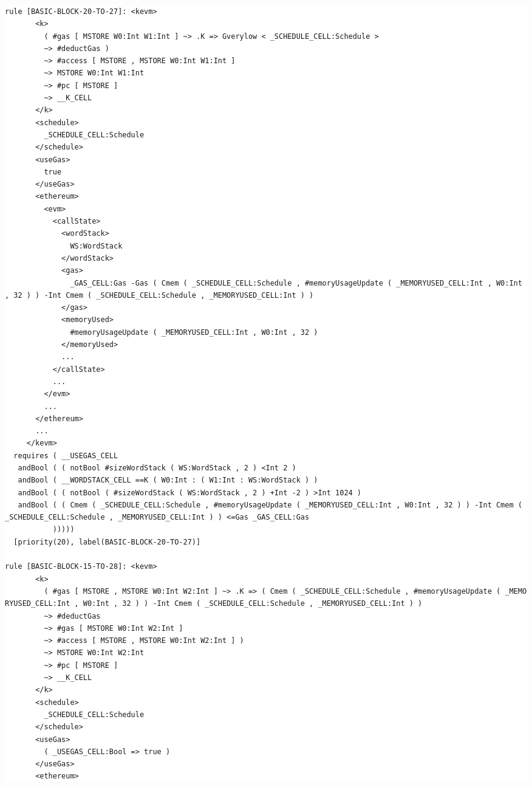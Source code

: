     rule [BASIC-BLOCK-20-TO-27]: <kevm>
           <k>
             ( #gas [ MSTORE W0:Int W1:Int ] ~> .K => Gverylow < _SCHEDULE_CELL:Schedule >
             ~> #deductGas )
             ~> #access [ MSTORE , MSTORE W0:Int W1:Int ]
             ~> MSTORE W0:Int W1:Int
             ~> #pc [ MSTORE ]
             ~> __K_CELL
           </k>
           <schedule>
             _SCHEDULE_CELL:Schedule
           </schedule>
           <useGas>
             true
           </useGas>
           <ethereum>
             <evm>
               <callState>
                 <wordStack>
                   WS:WordStack
                 </wordStack>
                 <gas>
                   _GAS_CELL:Gas -Gas ( Cmem ( _SCHEDULE_CELL:Schedule , #memoryUsageUpdate ( _MEMORYUSED_CELL:Int , W0:Int , 32 ) ) -Int Cmem ( _SCHEDULE_CELL:Schedule , _MEMORYUSED_CELL:Int ) )
                 </gas>
                 <memoryUsed>
                   #memoryUsageUpdate ( _MEMORYUSED_CELL:Int , W0:Int , 32 )
                 </memoryUsed>
                 ...
               </callState>
               ...
             </evm>
             ...
           </ethereum>
           ...
         </kevm>
      requires ( __USEGAS_CELL
       andBool ( ( notBool #sizeWordStack ( WS:WordStack , 2 ) <Int 2 )
       andBool ( __WORDSTACK_CELL ==K ( W0:Int : ( W1:Int : WS:WordStack ) )
       andBool ( ( notBool ( #sizeWordStack ( WS:WordStack , 2 ) +Int -2 ) >Int 1024 )
       andBool ( ( Cmem ( _SCHEDULE_CELL:Schedule , #memoryUsageUpdate ( _MEMORYUSED_CELL:Int , W0:Int , 32 ) ) -Int Cmem ( _SCHEDULE_CELL:Schedule , _MEMORYUSED_CELL:Int ) ) <=Gas _GAS_CELL:Gas
               )))))
      [priority(20), label(BASIC-BLOCK-20-TO-27)]
    
    rule [BASIC-BLOCK-15-TO-28]: <kevm>
           <k>
             ( #gas [ MSTORE , MSTORE W0:Int W2:Int ] ~> .K => ( Cmem ( _SCHEDULE_CELL:Schedule , #memoryUsageUpdate ( _MEMORYUSED_CELL:Int , W0:Int , 32 ) ) -Int Cmem ( _SCHEDULE_CELL:Schedule , _MEMORYUSED_CELL:Int ) )
             ~> #deductGas
             ~> #gas [ MSTORE W0:Int W2:Int ]
             ~> #access [ MSTORE , MSTORE W0:Int W2:Int ] )
             ~> MSTORE W0:Int W2:Int
             ~> #pc [ MSTORE ]
             ~> __K_CELL
           </k>
           <schedule>
             _SCHEDULE_CELL:Schedule
           </schedule>
           <useGas>
             ( _USEGAS_CELL:Bool => true )
           </useGas>
           <ethereum>